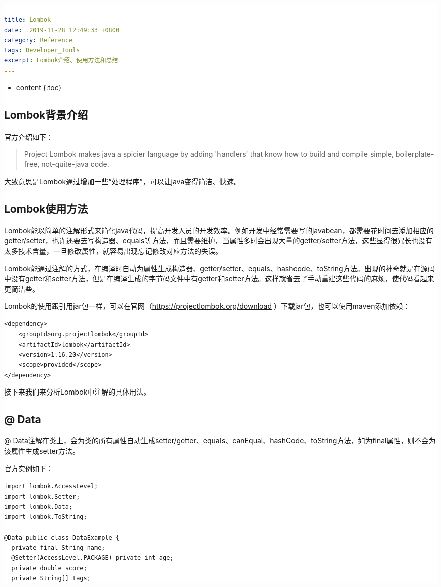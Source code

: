 ```yaml
---
title: Lombok
date:  2019-11-28 12:49:33 +0800
category: Reference
tags: Developer_Tools
excerpt: Lombok介绍、使用方法和总结
---
```


* content
{:toc}

## Lombok背景介绍

官方介绍如下：

> Project Lombok makes java a spicier language by adding 'handlers' that know how to build and compile simple, boilerplate-free, not-quite-java code.

大致意思是Lombok通过增加一些“处理程序”，可以让java变得简洁、快速。

## Lombok使用方法

Lombok能以简单的注解形式来简化java代码，提高开发人员的开发效率。例如开发中经常需要写的javabean，都需要花时间去添加相应的getter/setter，也许还要去写构造器、equals等方法，而且需要维护，当属性多时会出现大量的getter/setter方法，这些显得很冗长也没有太多技术含量，一旦修改属性，就容易出现忘记修改对应方法的失误。

Lombok能通过注解的方式，在编译时自动为属性生成构造器、getter/setter、equals、hashcode、toString方法。出现的神奇就是在源码中没有getter和setter方法，但是在编译生成的字节码文件中有getter和setter方法。这样就省去了手动重建这些代码的麻烦，使代码看起来更简洁些。

Lombok的使用跟引用jar包一样，可以在官网（<https://projectlombok.org/download> ）下载jar包，也可以使用maven添加依赖：

    <dependency>
        <groupId>org.projectlombok</groupId>
        <artifactId>lombok</artifactId>
        <version>1.16.20</version>
        <scope>provided</scope>
    </dependency>

接下来我们来分析Lombok中注解的具体用法。

## @ Data

@ Data注解在类上，会为类的所有属性自动生成setter/getter、equals、canEqual、hashCode、toString方法，如为final属性，则不会为该属性生成setter方法。

官方实例如下：

    import lombok.AccessLevel;
    import lombok.Setter;
    import lombok.Data;
    import lombok.ToString;
    
    @Data public class DataExample {
      private final String name;
      @Setter(AccessLevel.PACKAGE) private int age;
      private double score;
      private String[] tags;
      